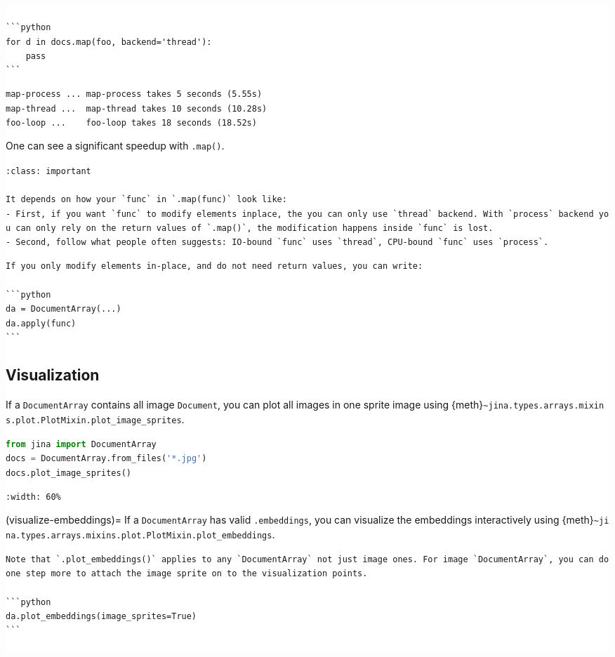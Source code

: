 ````{tab} Map with thread backend

```python
for d in docs.map(foo, backend='thread'):
    pass
```
````

```text
map-process ...	map-process takes 5 seconds (5.55s)
map-thread ...	map-thread takes 10 seconds (10.28s)
foo-loop ...	foo-loop takes 18 seconds (18.52s)
```

One can see a significant speedup with `.map()`.

```{admonition} When to choose process or thread backend?
:class: important

It depends on how your `func` in `.map(func)` look like:
- First, if you want `func` to modify elements inplace, the you can only use `thread` backend. With `process` backend you can only rely on the return values of `.map()`, the modification happens inside `func` is lost.
- Second, follow what people often suggests: IO-bound `func` uses `thread`, CPU-bound `func` uses `process`.
```

````{tip}
If you only modify elements in-place, and do not need return values, you can write:

```python
da = DocumentArray(...)
da.apply(func)
```
````

## Visualization

If a `DocumentArray` contains all image `Document`, you can plot all images in one sprite image using {meth}`~jina.types.arrays.mixins.plot.PlotMixin.plot_image_sprites`.

```python
from jina import DocumentArray
docs = DocumentArray.from_files('*.jpg')
docs.plot_image_sprites()
```

```{figure} sprite-image.png
:width: 60%
```

(visualize-embeddings)=
If a `DocumentArray` has valid `.embeddings`, you can visualize the embeddings interactively using {meth}`~jina.types.arrays.mixins.plot.PlotMixin.plot_embeddings`.

````{hint}
Note that `.plot_embeddings()` applies to any `DocumentArray` not just image ones. For image `DocumentArray`, you can do one step more to attach the image sprite on to the visualization points.

```python
da.plot_embeddings(image_sprites=True)
```
 
````
